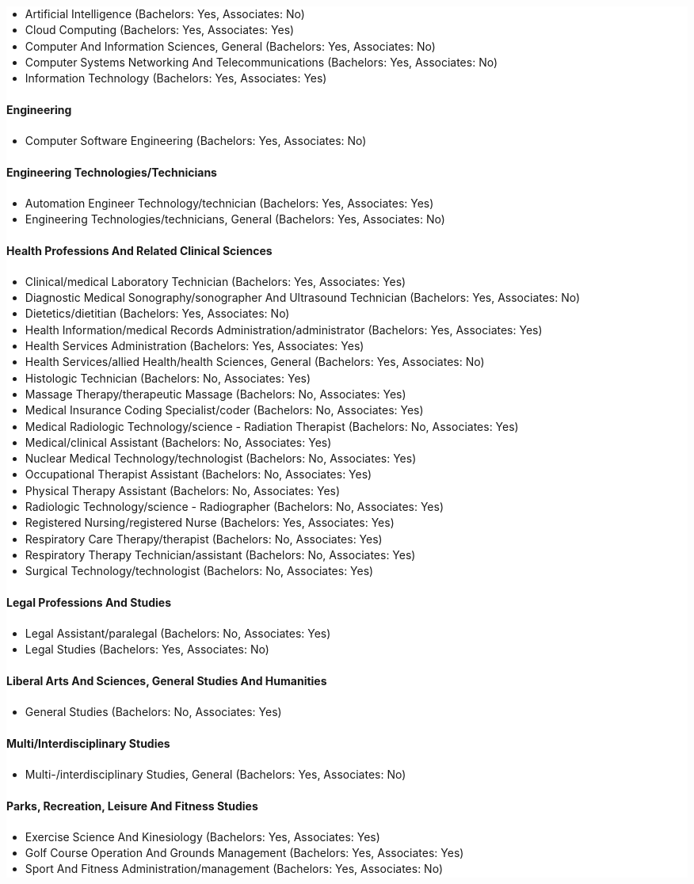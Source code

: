 - Artificial Intelligence (Bachelors: Yes, Associates: No)
- Cloud Computing (Bachelors: Yes, Associates: Yes)
- Computer And Information Sciences, General (Bachelors: Yes, Associates: No)
- Computer Systems Networking And Telecommunications (Bachelors: Yes, Associates: No)
- Information Technology (Bachelors: Yes, Associates: Yes)

#### Engineering

- Computer Software Engineering (Bachelors: Yes, Associates: No)

#### Engineering Technologies/Technicians

- Automation Engineer Technology/technician (Bachelors: Yes, Associates: Yes)
- Engineering Technologies/technicians, General (Bachelors: Yes, Associates: No)

#### Health Professions And Related Clinical Sciences

- Clinical/medical Laboratory Technician (Bachelors: Yes, Associates: Yes)
- Diagnostic Medical Sonography/sonographer And Ultrasound Technician (Bachelors: Yes, Associates: No)
- Dietetics/dietitian (Bachelors: Yes, Associates: No)
- Health Information/medical Records Administration/administrator (Bachelors: Yes, Associates: Yes)
- Health Services Administration (Bachelors: Yes, Associates: Yes)
- Health Services/allied Health/health Sciences, General (Bachelors: Yes, Associates: No)
- Histologic Technician (Bachelors: No, Associates: Yes)
- Massage Therapy/therapeutic Massage (Bachelors: No, Associates: Yes)
- Medical Insurance Coding Specialist/coder (Bachelors: No, Associates: Yes)
- Medical Radiologic Technology/science - Radiation Therapist (Bachelors: No, Associates: Yes)
- Medical/clinical Assistant (Bachelors: No, Associates: Yes)
- Nuclear Medical Technology/technologist (Bachelors: No, Associates: Yes)
- Occupational Therapist Assistant (Bachelors: No, Associates: Yes)
- Physical Therapy Assistant (Bachelors: No, Associates: Yes)
- Radiologic Technology/science - Radiographer (Bachelors: No, Associates: Yes)
- Registered Nursing/registered Nurse (Bachelors: Yes, Associates: Yes)
- Respiratory Care Therapy/therapist (Bachelors: No, Associates: Yes)
- Respiratory Therapy Technician/assistant (Bachelors: No, Associates: Yes)
- Surgical Technology/technologist (Bachelors: No, Associates: Yes)

#### Legal Professions And Studies

- Legal Assistant/paralegal (Bachelors: No, Associates: Yes)
- Legal Studies (Bachelors: Yes, Associates: No)

#### Liberal Arts And Sciences, General Studies And Humanities

- General Studies (Bachelors: No, Associates: Yes)

#### Multi/Interdisciplinary Studies

- Multi-/interdisciplinary Studies, General (Bachelors: Yes, Associates: No)

#### Parks, Recreation, Leisure And Fitness Studies

- Exercise Science And Kinesiology (Bachelors: Yes, Associates: Yes)
- Golf Course Operation And Grounds Management (Bachelors: Yes, Associates: Yes)
- Sport And Fitness Administration/management (Bachelors: Yes, Associates: No)
